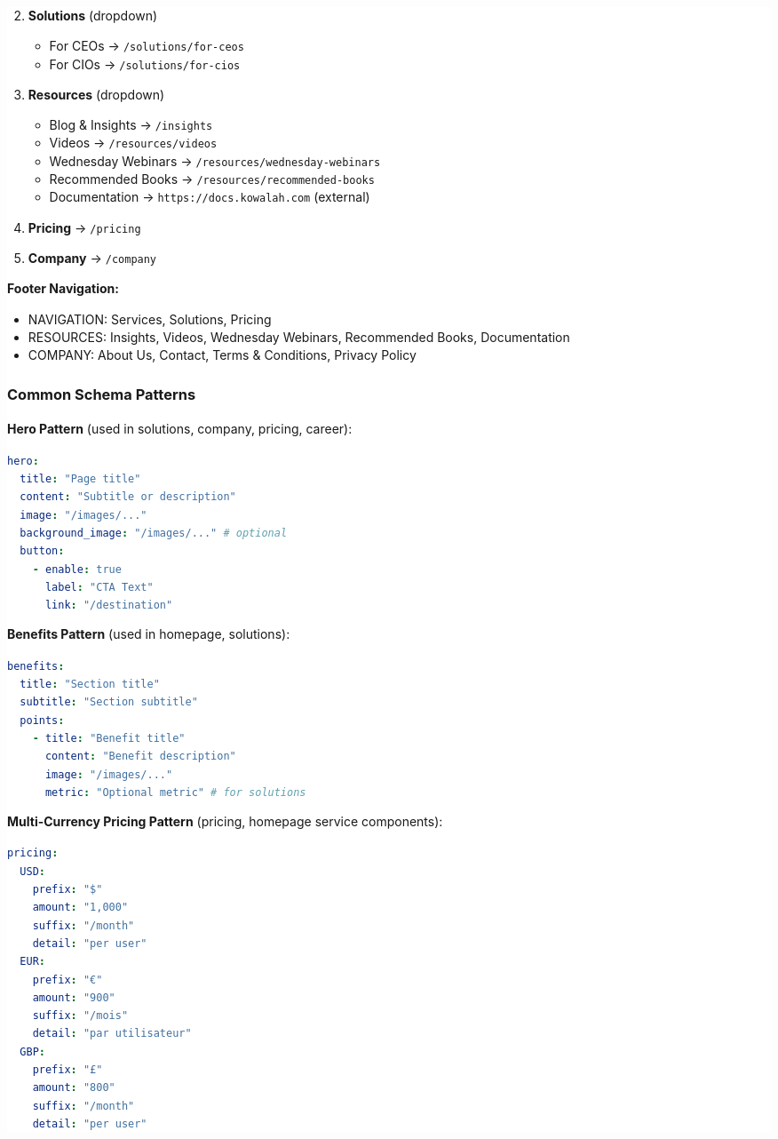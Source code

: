 2. **Solutions** (dropdown)
   - For CEOs → `/solutions/for-ceos`
   - For CIOs → `/solutions/for-cios`

3. **Resources** (dropdown)
   - Blog & Insights → `/insights`
   - Videos → `/resources/videos`
   - Wednesday Webinars → `/resources/wednesday-webinars`
   - Recommended Books → `/resources/recommended-books`
   - Documentation → `https://docs.kowalah.com` (external)

4. **Pricing** → `/pricing`

5. **Company** → `/company`

**Footer Navigation:**
- NAVIGATION: Services, Solutions, Pricing
- RESOURCES: Insights, Videos, Wednesday Webinars, Recommended Books, Documentation
- COMPANY: About Us, Contact, Terms & Conditions, Privacy Policy

### Common Schema Patterns

**Hero Pattern** (used in solutions, company, pricing, career):
```yaml
hero:
  title: "Page title"
  content: "Subtitle or description"
  image: "/images/..."
  background_image: "/images/..." # optional
  button:
    - enable: true
      label: "CTA Text"
      link: "/destination"
```

**Benefits Pattern** (used in homepage, solutions):
```yaml
benefits:
  title: "Section title"
  subtitle: "Section subtitle"
  points:
    - title: "Benefit title"
      content: "Benefit description"
      image: "/images/..."
      metric: "Optional metric" # for solutions
```

**Multi-Currency Pricing Pattern** (pricing, homepage service components):
```yaml
pricing:
  USD:
    prefix: "$"
    amount: "1,000"
    suffix: "/month"
    detail: "per user"
  EUR:
    prefix: "€"
    amount: "900"
    suffix: "/mois"
    detail: "par utilisateur"
  GBP:
    prefix: "£"
    amount: "800"
    suffix: "/month"
    detail: "per user"
```
